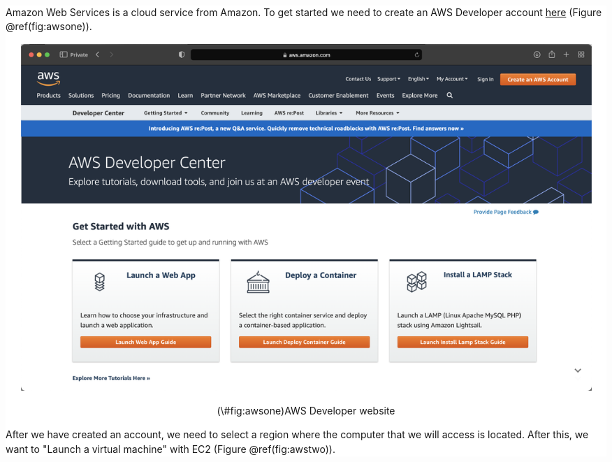 



Amazon Web Services is a cloud service from Amazon. To get started we need to create an AWS Developer account [here](https://aws.amazon.com/developer/) (Figure \@ref(fig:awsone)).

<div class="figure" style="text-align: center">
<img src="figures/aws_one.png" alt="AWS Developer website" width="95%" />
<p class="caption">(\#fig:awsone)AWS Developer website</p>
</div>

After we have created an account, we need to select a region where the computer that we will access is located. After this, we want to "Launch a virtual machine" with EC2 (Figure \@ref(fig:awstwo)).

<div class="figure" style="text-align: center">